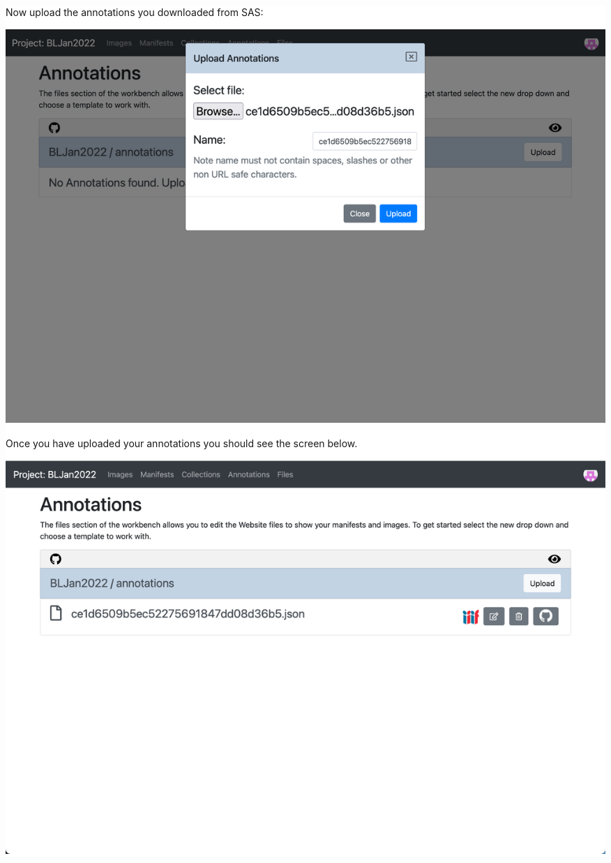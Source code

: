 Now upload the annotations you downloaded from SAS:

![image](images/upload_anno.png)

Once you have uploaded your annotations you should see the screen below.

![image](images/annos_workbench.png)
